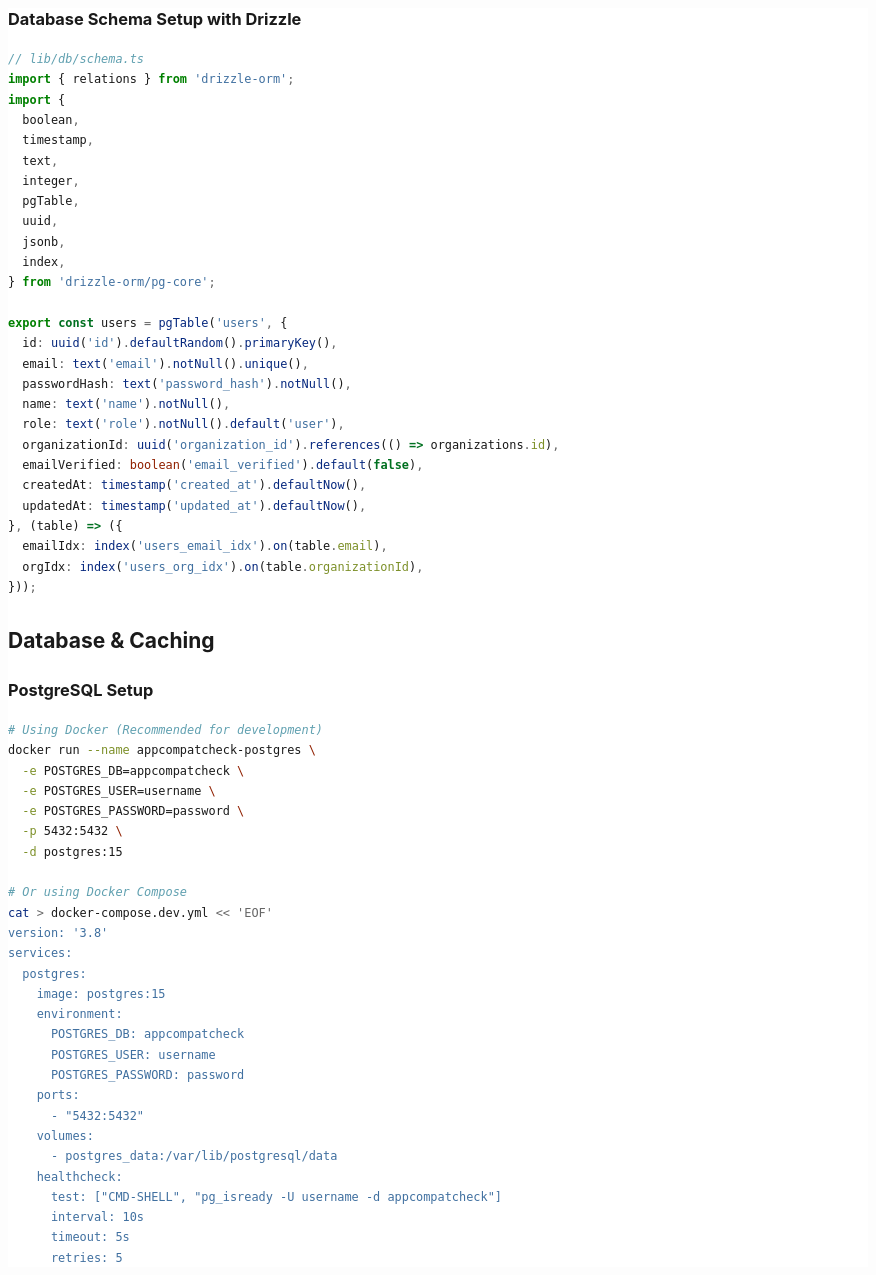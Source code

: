 ### Database Schema Setup with Drizzle
```typescript
// lib/db/schema.ts
import { relations } from 'drizzle-orm';
import {
  boolean,
  timestamp,
  text,
  integer,
  pgTable,
  uuid,
  jsonb,
  index,
} from 'drizzle-orm/pg-core';

export const users = pgTable('users', {
  id: uuid('id').defaultRandom().primaryKey(),
  email: text('email').notNull().unique(),
  passwordHash: text('password_hash').notNull(),
  name: text('name').notNull(),
  role: text('role').notNull().default('user'),
  organizationId: uuid('organization_id').references(() => organizations.id),
  emailVerified: boolean('email_verified').default(false),
  createdAt: timestamp('created_at').defaultNow(),
  updatedAt: timestamp('updated_at').defaultNow(),
}, (table) => ({
  emailIdx: index('users_email_idx').on(table.email),
  orgIdx: index('users_org_idx').on(table.organizationId),
}));
```

## Database & Caching

### PostgreSQL Setup
```bash
# Using Docker (Recommended for development)
docker run --name appcompatcheck-postgres \
  -e POSTGRES_DB=appcompatcheck \
  -e POSTGRES_USER=username \
  -e POSTGRES_PASSWORD=password \
  -p 5432:5432 \
  -d postgres:15

# Or using Docker Compose
cat > docker-compose.dev.yml << 'EOF'
version: '3.8'
services:
  postgres:
    image: postgres:15
    environment:
      POSTGRES_DB: appcompatcheck
      POSTGRES_USER: username
      POSTGRES_PASSWORD: password
    ports:
      - "5432:5432"
    volumes:
      - postgres_data:/var/lib/postgresql/data
    healthcheck:
      test: ["CMD-SHELL", "pg_isready -U username -d appcompatcheck"]
      interval: 10s
      timeout: 5s
      retries: 5

```